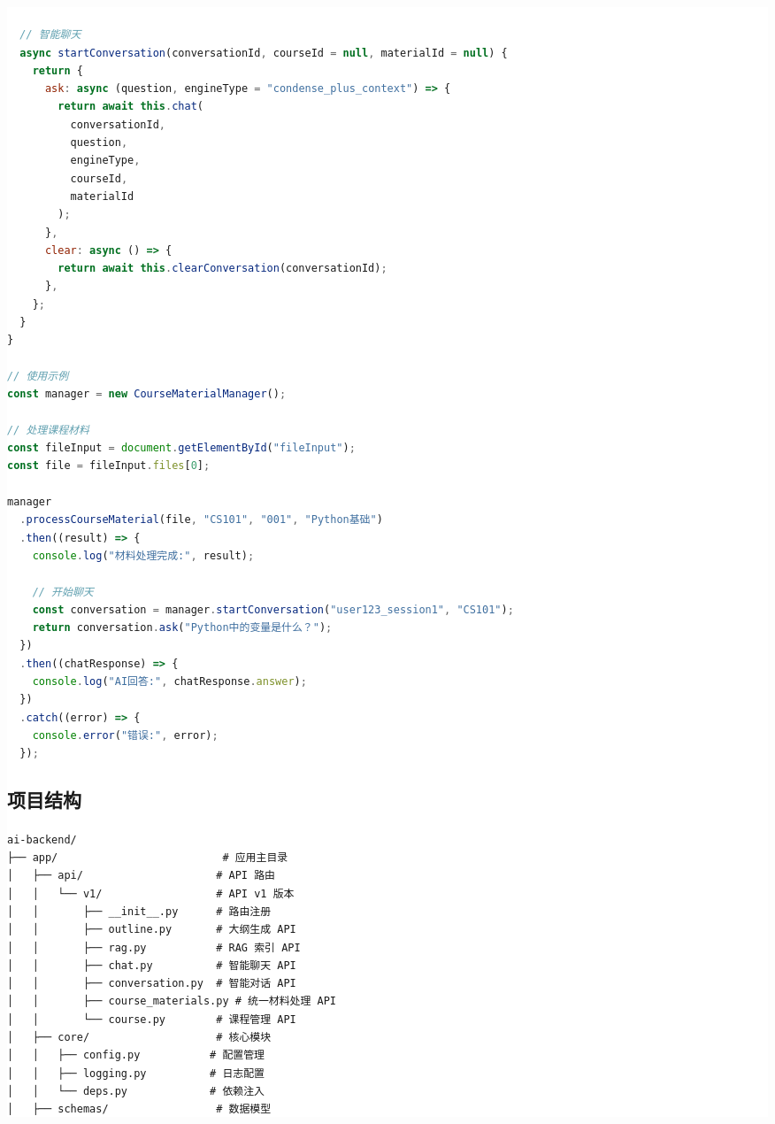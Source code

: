```javascript

  // 智能聊天
  async startConversation(conversationId, courseId = null, materialId = null) {
    return {
      ask: async (question, engineType = "condense_plus_context") => {
        return await this.chat(
          conversationId,
          question,
          engineType,
          courseId,
          materialId
        );
      },
      clear: async () => {
        return await this.clearConversation(conversationId);
      },
    };
  }
}

// 使用示例
const manager = new CourseMaterialManager();

// 处理课程材料
const fileInput = document.getElementById("fileInput");
const file = fileInput.files[0];

manager
  .processCourseMaterial(file, "CS101", "001", "Python基础")
  .then((result) => {
    console.log("材料处理完成:", result);

    // 开始聊天
    const conversation = manager.startConversation("user123_session1", "CS101");
    return conversation.ask("Python中的变量是什么？");
  })
  .then((chatResponse) => {
    console.log("AI回答:", chatResponse.answer);
  })
  .catch((error) => {
    console.error("错误:", error);
  });
```

## 项目结构

```
ai-backend/
├── app/                          # 应用主目录
│   ├── api/                     # API 路由
│   │   └── v1/                  # API v1 版本
│   │       ├── __init__.py      # 路由注册
│   │       ├── outline.py       # 大纲生成 API
│   │       ├── rag.py           # RAG 索引 API
│   │       ├── chat.py          # 智能聊天 API
│   │       ├── conversation.py  # 智能对话 API
│   │       ├── course_materials.py # 统一材料处理 API
│   │       └── course.py        # 课程管理 API
│   ├── core/                    # 核心模块
│   │   ├── config.py           # 配置管理
│   │   ├── logging.py          # 日志配置
│   │   └── deps.py             # 依赖注入
│   ├── schemas/                 # 数据模型
```